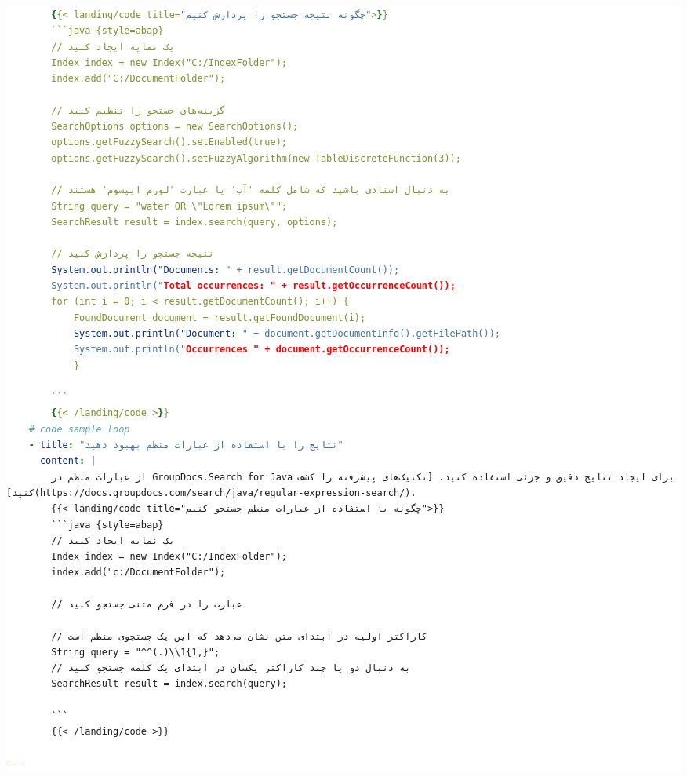 ```yaml
        {{< landing/code title="چگونه نتیجه جستجو را پردازش کنیم">}}
        ```java {style=abap}
        // یک نمایه ایجاد کنید
        Index index = new Index("C:/IndexFolder");
        index.add("C:/DocumentFolder");

        // گزینه‌های جستجو را تنظیم کنید
        SearchOptions options = new SearchOptions();
        options.getFuzzySearch().setEnabled(true);
        options.getFuzzySearch().setFuzzyAlgorithm(new TableDiscreteFunction(3));

        // به دنبال اسنادی باشید که شامل کلمه 'آب' یا عبارت 'لورم ایپسوم' هستند
        String query = "water OR \"Lorem ipsum\"";
        SearchResult result = index.search(query, options);
        
        // نتیجه جستجو را پردازش کنید
        System.out.println("Documents: " + result.getDocumentCount());
        System.out.println("Total occurrences: " + result.getOccurrenceCount());
        for (int i = 0; i < result.getDocumentCount(); i++) {
            FoundDocument document = result.getFoundDocument(i);
            System.out.println("Document: " + document.getDocumentInfo().getFilePath());
            System.out.println("Occurrences " + document.getOccurrenceCount());
            }

        ```
        {{< /landing/code >}}
    # code sample loop
    - title: "نتایج را با استفاده از عبارات منظم بهبود دهید"
      content: |
        از عبارات منظم در GroupDocs.Search for Java برای ایجاد نتایج دقیق و جزئی استفاده کنید. [تکنیک‌های پیشرفته را کشف کنید](https://docs.groupdocs.com/search/java/regular-expression-search/).
        {{< landing/code title="چگونه با استفاده از عبارات منظم جستجو کنیم">}}
        ```java {style=abap}   
        // یک نمایه ایجاد کنید
        Index index = new Index("C:/IndexFolder");
        index.add("c:/DocumentFolder");
 
        // عبارت را در فرم متنی جستجو کنید

        // کاراکتر اولیه در ابتدای متن نشان می‌دهد که این یک جستجوی منظم است
        String query = "^^(.)\\1{1,}";
        // به دنبال دو یا چند کاراکتر یکسان در ابتدای یک کلمه جستجو کنید
        SearchResult result = index.search(query);
 
        ```
        {{< /landing/code >}}

---
```

